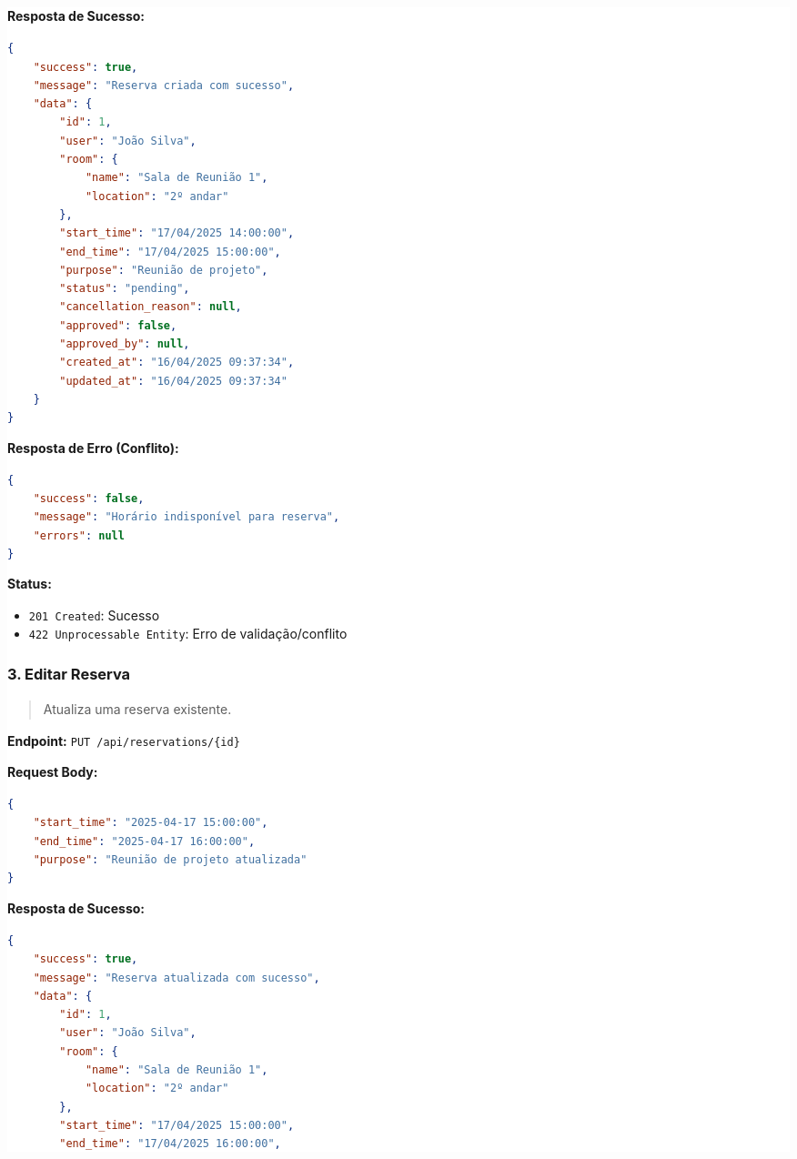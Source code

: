 **Resposta de Sucesso:**
```json
{
    "success": true,
    "message": "Reserva criada com sucesso",
    "data": {
        "id": 1,
        "user": "João Silva",
        "room": {
            "name": "Sala de Reunião 1",
            "location": "2º andar"
        },
        "start_time": "17/04/2025 14:00:00",
        "end_time": "17/04/2025 15:00:00",
        "purpose": "Reunião de projeto",
        "status": "pending",
        "cancellation_reason": null,
        "approved": false,
        "approved_by": null,
        "created_at": "16/04/2025 09:37:34",
        "updated_at": "16/04/2025 09:37:34"
    }
}
```

**Resposta de Erro (Conflito):**
```json
{
    "success": false,
    "message": "Horário indisponível para reserva",
    "errors": null
}
```

**Status:**
- `201 Created`: Sucesso
- `422 Unprocessable Entity`: Erro de validação/conflito

### 3. Editar Reserva

> Atualiza uma reserva existente.

**Endpoint:** `PUT /api/reservations/{id}`

**Request Body:**
```json
{
    "start_time": "2025-04-17 15:00:00",
    "end_time": "2025-04-17 16:00:00",
    "purpose": "Reunião de projeto atualizada"
}
```

**Resposta de Sucesso:**
```json
{
    "success": true,
    "message": "Reserva atualizada com sucesso",
    "data": {
        "id": 1,
        "user": "João Silva",
        "room": {
            "name": "Sala de Reunião 1",
            "location": "2º andar"
        },
        "start_time": "17/04/2025 15:00:00",
        "end_time": "17/04/2025 16:00:00",
```